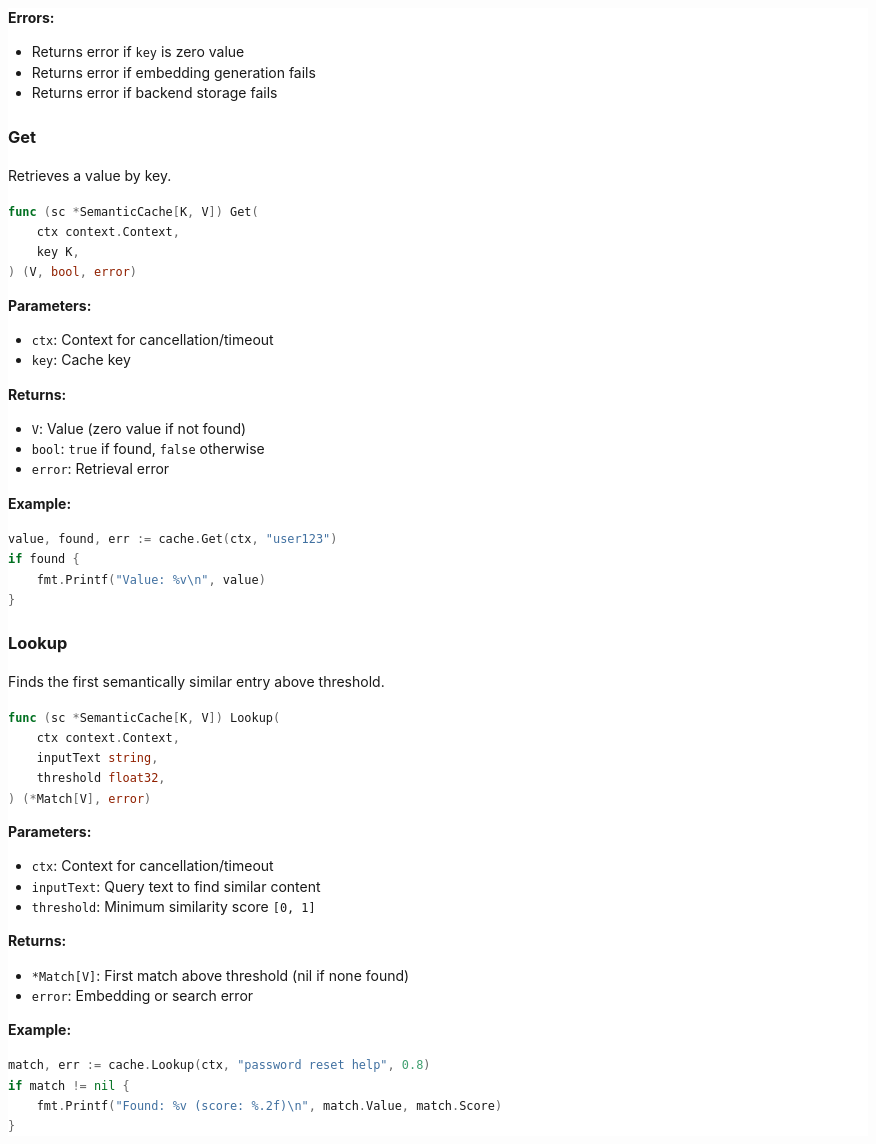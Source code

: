 **Errors:**
- Returns error if `key` is zero value
- Returns error if embedding generation fails
- Returns error if backend storage fails

### Get

Retrieves a value by key.

```go
func (sc *SemanticCache[K, V]) Get(
    ctx context.Context,
    key K,
) (V, bool, error)
```

**Parameters:**
- `ctx`: Context for cancellation/timeout
- `key`: Cache key

**Returns:**
- `V`: Value (zero value if not found)
- `bool`: `true` if found, `false` otherwise
- `error`: Retrieval error

**Example:**
```go
value, found, err := cache.Get(ctx, "user123")
if found {
    fmt.Printf("Value: %v\n", value)
}
```

### Lookup

Finds the first semantically similar entry above threshold.

```go
func (sc *SemanticCache[K, V]) Lookup(
    ctx context.Context,
    inputText string,
    threshold float32,
) (*Match[V], error)
```

**Parameters:**
- `ctx`: Context for cancellation/timeout
- `inputText`: Query text to find similar content
- `threshold`: Minimum similarity score `[0, 1]`

**Returns:**
- `*Match[V]`: First match above threshold (nil if none found)
- `error`: Embedding or search error

**Example:**
```go
match, err := cache.Lookup(ctx, "password reset help", 0.8)
if match != nil {
    fmt.Printf("Found: %v (score: %.2f)\n", match.Value, match.Score)
}
```
